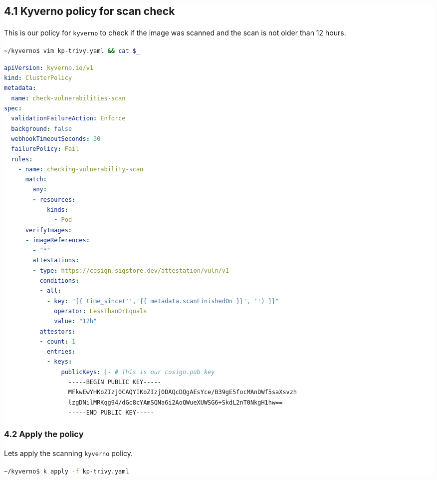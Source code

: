 ## 4.1 Kyverno policy for scan check

This is our policy for `kyverno` to check if the image was scanned and the scan is not older than 12 hours.

```bash
~/kyverno$ vim kp-trivy.yaml && cat $_
```
```yaml
apiVersion: kyverno.io/v1
kind: ClusterPolicy
metadata:
  name: check-vulnerabilities-scan
spec:
  validationFailureAction: Enforce
  background: false
  webhookTimeoutSeconds: 30
  failurePolicy: Fail
  rules:
    - name: checking-vulnerability-scan
      match:
        any:
        - resources:
            kinds:
              - Pod
      verifyImages:
      - imageReferences:
        - "*"
        attestations:
        - type: https://cosign.sigstore.dev/attestation/vuln/v1
          conditions:
          - all:
            - key: "{{ time_since('','{{ metadata.scanFinishedOn }}', '') }}"
              operator: LessThanOrEquals
              value: "12h"
          attestors:
          - count: 1
            entries:
            - keys:
                publicKeys: |- # This is our cosign.pub key
                  -----BEGIN PUBLIC KEY-----
                  MFkwEwYHKoZIzj0CAQYIKoZIzj0DAQcDQgAEsYce/B39gE5focMAnDWf5saXsvzh
                  lzgDNilMRKqg94/dGc8cYAmSQNa6i2AoQWueXUWSG6+SkdL2nT0NkgH1hw==
                  -----END PUBLIC KEY-----
```

### 4.2 Apply the policy

Lets apply the scanning `kyverno` policy.

```bash
~/kyverno$ k apply -f kp-trivy.yaml
```
